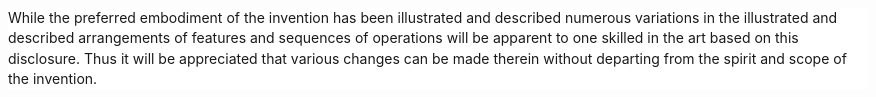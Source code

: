 While the preferred embodiment of the invention has been illustrated and described numerous variations in the illustrated and described arrangements of features and sequences of operations will be apparent to one skilled in the art based on this disclosure. Thus it will be appreciated that various changes can be made therein without departing from the spirit and scope of the invention.

